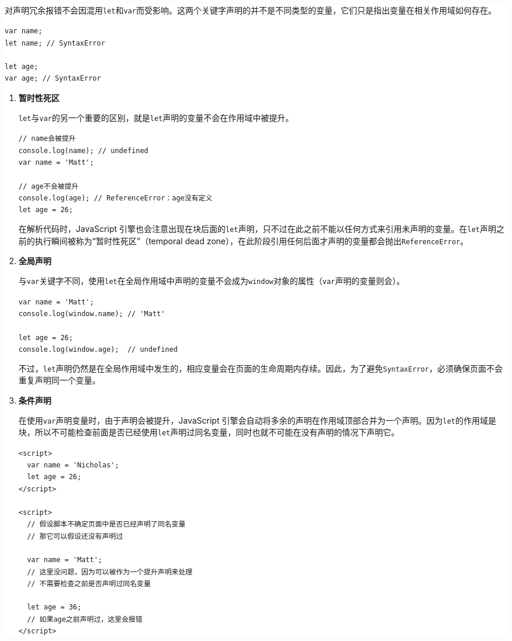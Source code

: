 
对声明冗余报错不会因混用`let`和`var`而受影响。这两个关键字声明的并不是不同类型的变量，它们只是指出变量在相关作用域如何存在。

```
var name;
let name; // SyntaxError

let age;
var age; // SyntaxError
```

1. **暂时性死区**

   `let`与`var`的另一个重要的区别，就是`let`声明的变量不会在作用域中被提升。

   ```
   // name会被提升
   console.log(name); // undefined
   var name = 'Matt';

   // age不会被提升
   console.log(age); // ReferenceError：age没有定义
   let age = 26;
   ```

   在解析代码时，JavaScript 引擎也会注意出现在块后面的`let`声明，只不过在此之前不能以任何方式来引用未声明的变量。在`let`声明之前的执行瞬间被称为“暂时性死区”（temporal dead zone），在此阶段引用任何后面才声明的变量都会抛出`ReferenceError`。

2) **全局声明**

   与`var`关键字不同，使用`let`在全局作用域中声明的变量不会成为`window`对象的属性（`var`声明的变量则会）。

   ```
   var name = 'Matt';
   console.log(window.name); // 'Matt'

   let age = 26;
   console.log(window.age);  // undefined
   ```

   不过，`let`声明仍然是在全局作用域中发生的，相应变量会在页面的生命周期内存续。因此，为了避免`SyntaxError`，必须确保页面不会重复声明同一个变量。

3. **条件声明**

   在使用`var`声明变量时，由于声明会被提升，JavaScript 引擎会自动将多余的声明在作用域顶部合并为一个声明。因为`let`的作用域是块，所以不可能检查前面是否已经使用`let`声明过同名变量，同时也就不可能在没有声明的情况下声明它。

   ```
   <script>
     var name = 'Nicholas';
     let age = 26;
   </script>

   <script>
     // 假设脚本不确定页面中是否已经声明了同名变量
     // 那它可以假设还没有声明过

     var name = 'Matt';
     // 这里没问题，因为可以被作为一个提升声明来处理
     // 不需要检查之前是否声明过同名变量

     let age = 36;
     // 如果age之前声明过，这里会报错
   </script>
   ```
